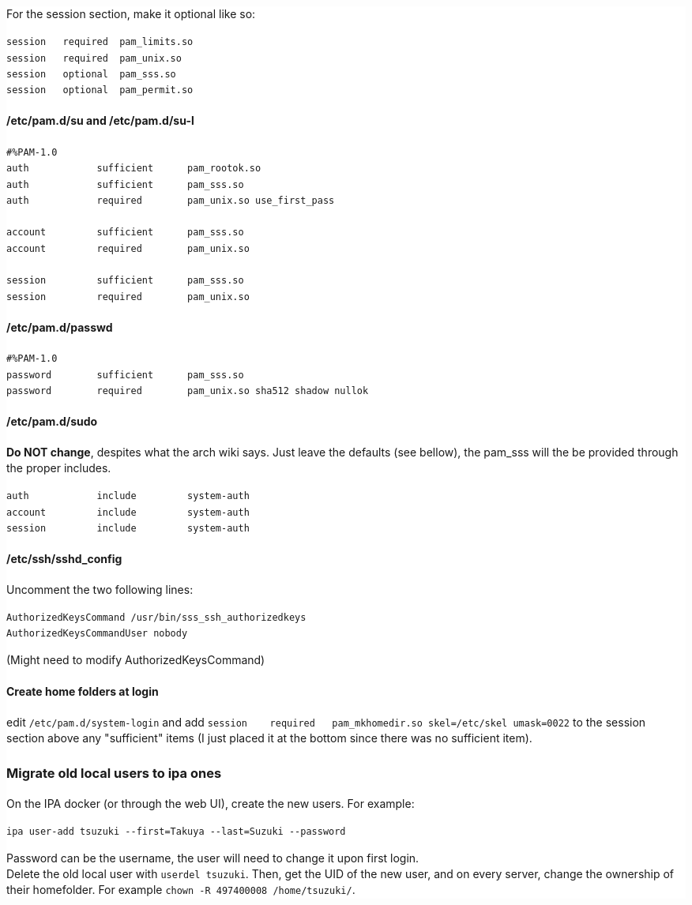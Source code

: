For the session section, make it optional like so:
```
session   required  pam_limits.so
session   required  pam_unix.so
session   optional  pam_sss.so
session   optional  pam_permit.so
```

#### /etc/pam.d/su and /etc/pam.d/su-l
```
#%PAM-1.0
auth            sufficient      pam_rootok.so
auth            sufficient      pam_sss.so
auth            required        pam_unix.so use_first_pass

account         sufficient      pam_sss.so
account         required        pam_unix.so

session         sufficient      pam_sss.so
session         required        pam_unix.so
```


#### /etc/pam.d/passwd
```
#%PAM-1.0
password        sufficient      pam_sss.so
password        required        pam_unix.so sha512 shadow nullok
```

#### /etc/pam.d/sudo
**Do NOT change**, despites what the arch wiki says. Just leave the defaults (see bellow), the pam_sss will the be provided through the proper includes.
```
auth            include         system-auth
account         include         system-auth
session         include         system-auth
```

#### /etc/ssh/sshd_config
Uncomment the two following lines:
```
AuthorizedKeysCommand /usr/bin/sss_ssh_authorizedkeys
AuthorizedKeysCommandUser nobody
```
(Might need to modify AuthorizedKeysCommand)

#### Create home folders at login
edit `/etc/pam.d/system-login` and add `session    required   pam_mkhomedir.so skel=/etc/skel umask=0022` to the session section above any "sufficient" items (I just placed it at the bottom since there was no sufficient item). 


### Migrate old local users to ipa ones
On the IPA docker (or through the web UI), create the new users. For example:
```
ipa user-add tsuzuki --first=Takuya --last=Suzuki --password
```
Password can be the username, the user will need to change it upon first login.\
Delete the old local user with `userdel tsuzuki`. Then, get the UID of the new user, and on every server, change the ownership of their homefolder. For example `chown -R 497400008 /home/tsuzuki/`.

